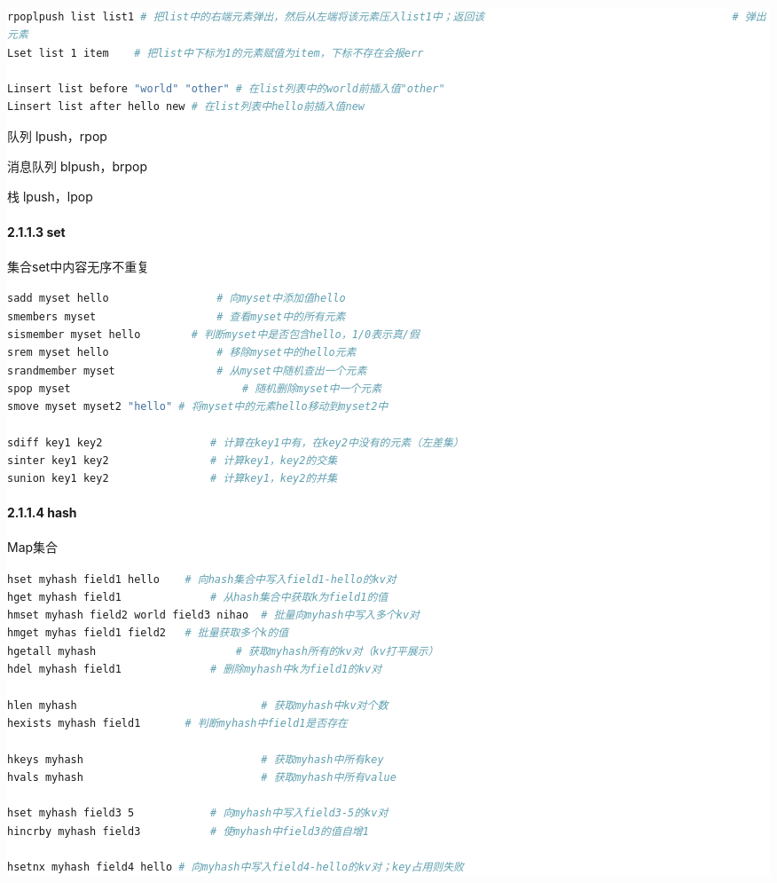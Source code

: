 ```bash
rpoplpush list list1 # 把list中的右端元素弹出，然后从左端将该元素压入list1中；返回该										 # 弹出元素
Lset list 1 item	# 把list中下标为1的元素赋值为item，下标不存在会报err

Linsert list before "world" "other" # 在list列表中的world前插入值"other"
Linsert list after hello new # 在list列表中hello前插入值new
```

队列	lpush，rpop

消息队列	blpush，brpop

栈	lpush，lpop

#### 2.1.1.3 set

集合set中内容无序不重复

```bash
sadd myset hello				 # 向myset中添加值hello
smembers myset					 # 查看myset中的所有元素
sismember myset hello		 # 判断myset中是否包含hello，1/0表示真/假
srem myset hello				 # 移除myset中的hello元素
srandmember myset				 # 从myset中随机查出一个元素
spop myset							 # 随机删除myset中一个元素
smove myset myset2 "hello" # 将myset中的元素hello移动到myset2中

sdiff key1 key2					# 计算在key1中有，在key2中没有的元素（左差集）
sinter key1 key2				# 计算key1，key2的交集
sunion key1 key2				# 计算key1，key2的并集
```



#### 2.1.1.4 hash

Map集合

```bash
hset myhash field1 hello 	# 向hash集合中写入field1-hello的kv对
hget myhash field1 				# 从hash集合中获取k为field1的值
hmset myhash field2 world field3 nihao 	# 批量向myhash中写入多个kv对
hmget myhas field1 field2	# 批量获取多个k的值
hgetall myhash						# 获取myhash所有的kv对（kv打平展示）
hdel myhash field1 				# 删除myhash中k为field1的kv对

hlen myhash								# 获取myhash中kv对个数
hexists myhash field1 		# 判断myhash中field1是否存在

hkeys myhash							# 获取myhash中所有key
hvals myhash							# 获取myhash中所有value

hset myhash field3 5			# 向myhash中写入field3-5的kv对
hincrby myhash field3			# 使myhash中field3的值自增1

hsetnx myhash field4 hello # 向myhash中写入field4-hello的kv对；key占用则失败


```
